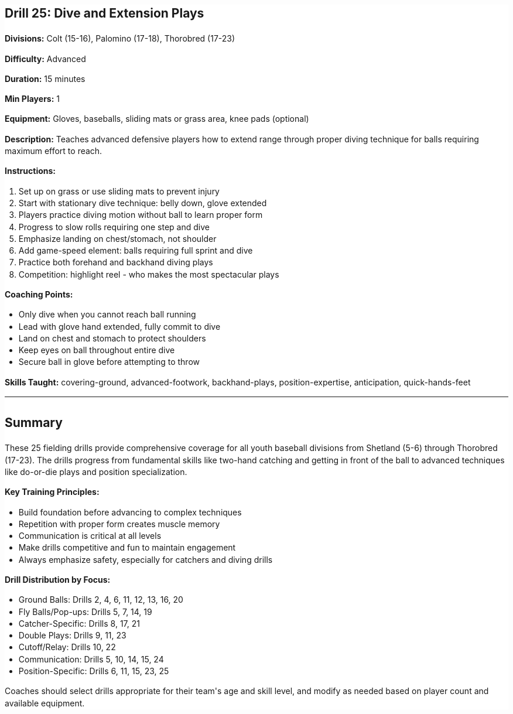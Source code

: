 
## Drill 25: Dive and Extension Plays

**Divisions:** Colt (15-16), Palomino (17-18), Thorobred (17-23)

**Difficulty:** Advanced

**Duration:** 15 minutes

**Min Players:** 1

**Equipment:** Gloves, baseballs, sliding mats or grass area, knee pads (optional)

**Description:** Teaches advanced defensive players how to extend range through proper diving technique for balls requiring maximum effort to reach.

**Instructions:**
1. Set up on grass or use sliding mats to prevent injury
2. Start with stationary dive technique: belly down, glove extended
3. Players practice diving motion without ball to learn proper form
4. Progress to slow rolls requiring one step and dive
5. Emphasize landing on chest/stomach, not shoulder
6. Add game-speed element: balls requiring full sprint and dive
7. Practice both forehand and backhand diving plays
8. Competition: highlight reel - who makes the most spectacular plays

**Coaching Points:**
- Only dive when you cannot reach ball running
- Lead with glove hand extended, fully commit to dive
- Land on chest and stomach to protect shoulders
- Keep eyes on ball throughout entire dive
- Secure ball in glove before attempting to throw

**Skills Taught:** covering-ground, advanced-footwork, backhand-plays, position-expertise, anticipation, quick-hands-feet

---

## Summary

These 25 fielding drills provide comprehensive coverage for all youth baseball divisions from Shetland (5-6) through Thorobred (17-23). The drills progress from fundamental skills like two-hand catching and getting in front of the ball to advanced techniques like do-or-die plays and position specialization.

**Key Training Principles:**
- Build foundation before advancing to complex techniques
- Repetition with proper form creates muscle memory
- Communication is critical at all levels
- Make drills competitive and fun to maintain engagement
- Always emphasize safety, especially for catchers and diving drills

**Drill Distribution by Focus:**
- Ground Balls: Drills 2, 4, 6, 11, 12, 13, 16, 20
- Fly Balls/Pop-ups: Drills 5, 7, 14, 19
- Catcher-Specific: Drills 8, 17, 21
- Double Plays: Drills 9, 11, 23
- Cutoff/Relay: Drills 10, 22
- Communication: Drills 5, 10, 14, 15, 24
- Position-Specific: Drills 6, 11, 15, 23, 25

Coaches should select drills appropriate for their team's age and skill level, and modify as needed based on player count and available equipment.